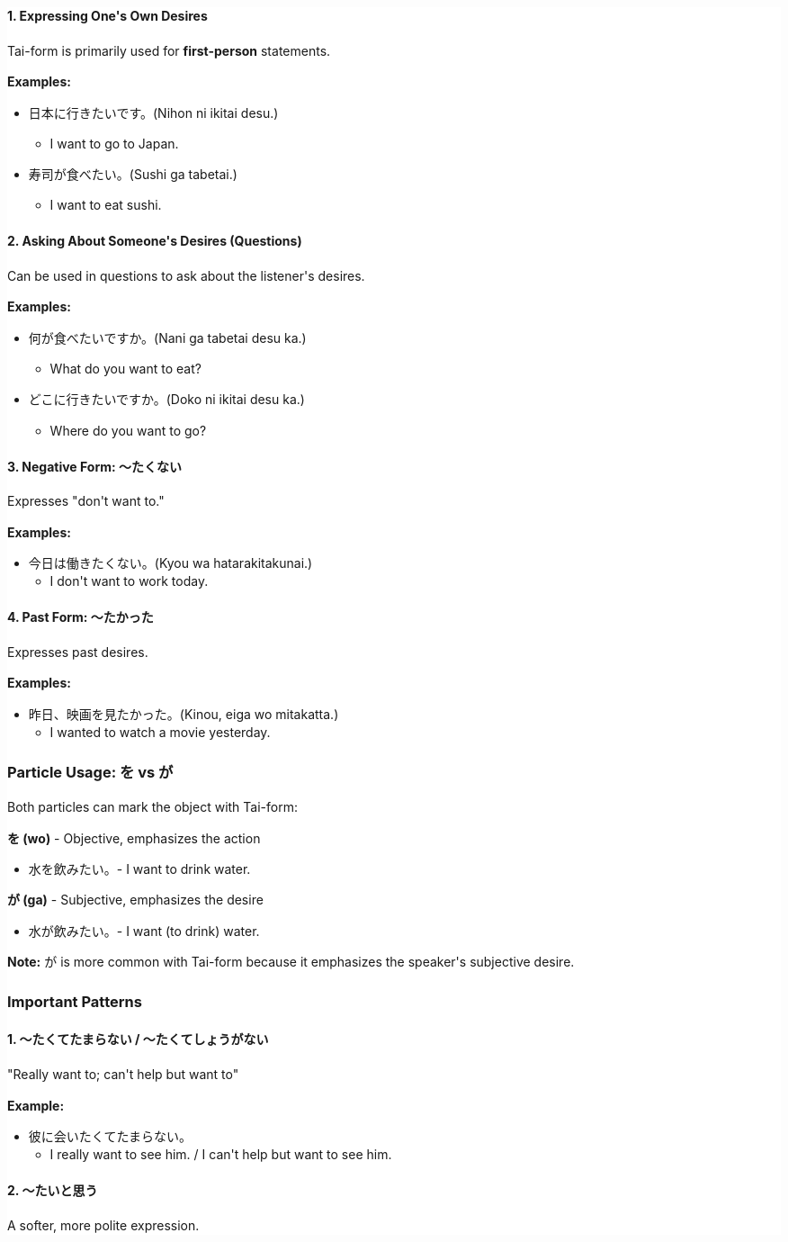 #### 1. Expressing One's Own Desires
Tai-form is primarily used for **first-person** statements.

**Examples:**
- 日本に行きたいです。(Nihon ni ikitai desu.)
  - I want to go to Japan.

- 寿司が食べたい。(Sushi ga tabetai.)
  - I want to eat sushi.

#### 2. Asking About Someone's Desires (Questions)
Can be used in questions to ask about the listener's desires.

**Examples:**
- 何が食べたいですか。(Nani ga tabetai desu ka.)
  - What do you want to eat?

- どこに行きたいですか。(Doko ni ikitai desu ka.)
  - Where do you want to go?

#### 3. Negative Form: 〜たくない
Expresses "don't want to."

**Examples:**
- 今日は働きたくない。(Kyou wa hatarakitakunai.)
  - I don't want to work today.

#### 4. Past Form: 〜たかった
Expresses past desires.

**Examples:**
- 昨日、映画を見たかった。(Kinou, eiga wo mitakatta.)
  - I wanted to watch a movie yesterday.

### Particle Usage: を vs が

Both particles can mark the object with Tai-form:

**を (wo)** - Objective, emphasizes the action
- 水を飲みたい。- I want to drink water.

**が (ga)** - Subjective, emphasizes the desire
- 水が飲みたい。- I want (to drink) water.

**Note:** が is more common with Tai-form because it emphasizes the speaker's subjective desire.

### Important Patterns

#### 1. 〜たくてたまらない / 〜たくてしょうがない
"Really want to; can't help but want to"

**Example:**
- 彼に会いたくてたまらない。
  - I really want to see him. / I can't help but want to see him.

#### 2. 〜たいと思う
A softer, more polite expression.
